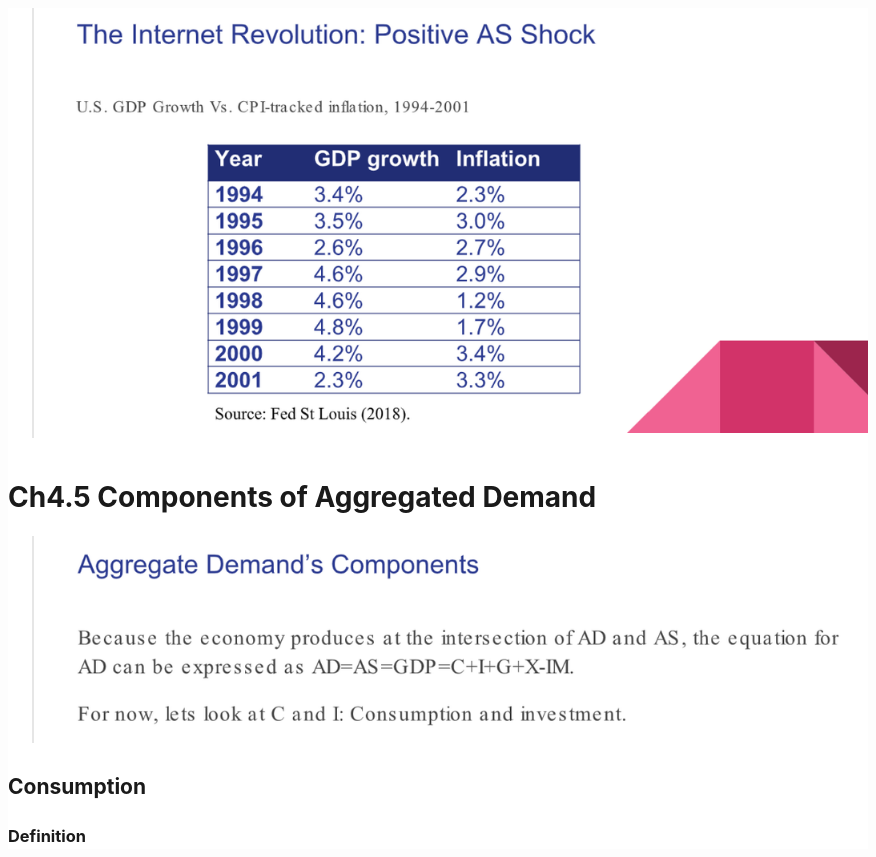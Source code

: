 > ![image.png](Chapter_4_Aggregated_Demand.assets/20230311_2008597653.png)


# Ch4.5 Components of Aggregated Demand
> ![image.png](Chapter_4_Aggregated_Demand.assets/20230311_2008593994.png)



## Consumption
### Definition